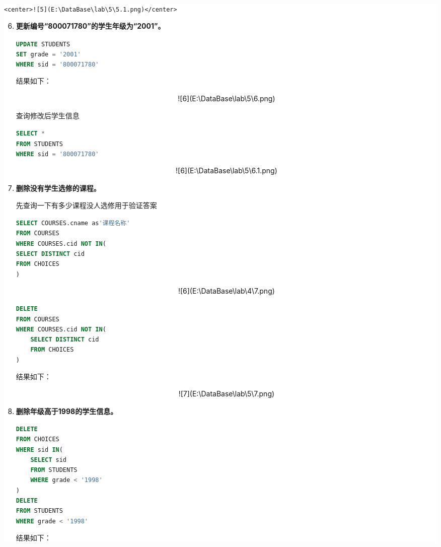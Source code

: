     <center>![5](E:\DataBase\lab\5\5.1.png)</center>

6.  **更新编号“800071780”的学生年级为“2001”。**

    ~~~sql
    UPDATE STUDENTS
    SET grade = '2001'
    WHERE sid = '800071780'
    ~~~
    结果如下：

    <center>![6](E:\DataBase\lab\5\6.png)</center>

    查询修改后学生信息

    ~~~sql
    SELECT *  
    FROM STUDENTS  
    WHERE sid = '800071780'
    ~~~

    <center>![6](E:\DataBase\lab\5\6.1.png)</center>

7.  **删除没有学生选修的课程。**

    先查询一下有多少课程没人选修用于验证答案

    ~~~sql
    SELECT COURSES.cname as'课程名称'
    FROM COURSES
    WHERE COURSES.cid NOT IN(
    SELECT DISTINCT cid
    FROM CHOICES
    )
    ~~~

    <center>![6](E:\DataBase\lab\4\7.png)</center>

    ~~~sql
    DELETE 
    FROM COURSES
    WHERE COURSES.cid NOT IN(
    	SELECT DISTINCT cid
    	FROM CHOICES
    )
    ~~~
    结果如下：

    <center>![7](E:\DataBase\lab\5\7.png)</center>

8.  **删除年级高于1998的学生信息。**

    ~~~sql
    DELETE
    FROM CHOICES
    WHERE sid IN(
    	SELECT sid
    	FROM STUDENTS
    	WHERE grade < '1998'
    )
    DELETE 
    FROM STUDENTS
    WHERE grade < '1998'
    ~~~
    结果如下：
